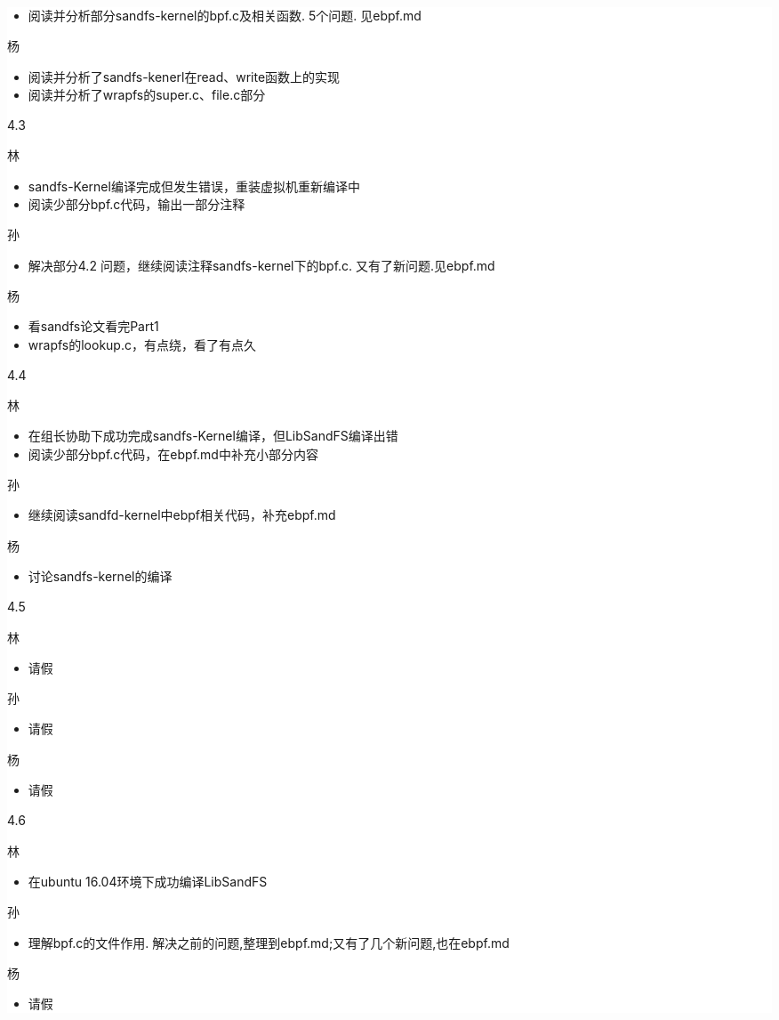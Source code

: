 * 阅读并分析部分sandfs-kernel的bpf.c及相关函数. 5个问题. 见ebpf.md

杨

* 阅读并分析了sandfs-kenerl在read、write函数上的实现
* 阅读并分析了wrapfs的super.c、file.c部分

4.3

林

* sandfs-Kernel编译完成但发生错误，重装虚拟机重新编译中
* 阅读少部分bpf.c代码，输出一部分注释

孙

* 解决部分4.2 问题，继续阅读注释sandfs-kernel下的bpf.c. 又有了新问题.见ebpf.md

杨

- 看sandfs论文看完Part1
- wrapfs的lookup.c，有点绕，看了有点久

4.4

林

* 在组长协助下成功完成sandfs-Kernel编译，但LibSandFS编译出错
* 阅读少部分bpf.c代码，在ebpf.md中补充小部分内容

孙

* 继续阅读sandfd-kernel中ebpf相关代码，补充ebpf.md

杨

- 讨论sandfs-kernel的编译

4.5

林

* 请假

孙

* 请假

杨

- 请假

4.6

林

* 在ubuntu 16.04环境下成功编译LibSandFS

孙

* 理解bpf.c的文件作用. 解决之前的问题,整理到ebpf.md;又有了几个新问题,也在ebpf.md

杨

- 请假
